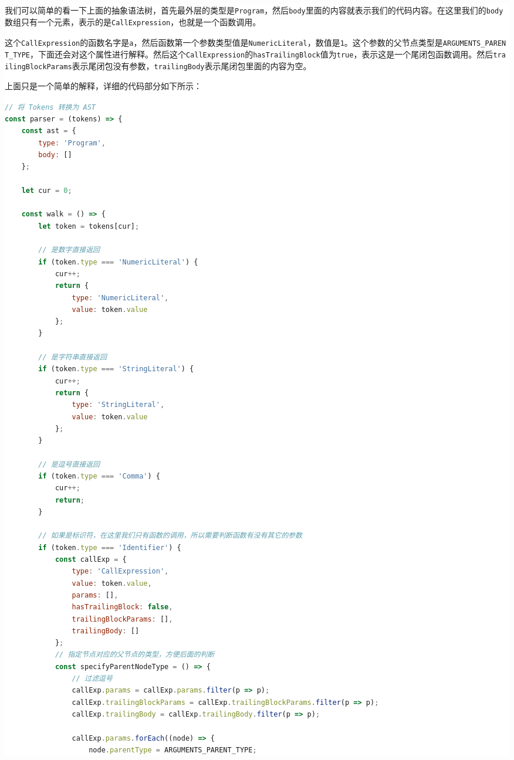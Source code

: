 我们可以简单的看一下上面的抽象语法树，首先最外层的类型是`Program`，然后`body`里面的内容就表示我们的代码内容。在这里我们的`body`数组只有一个元素，表示的是`CallExpression`，也就是一个函数调用。

这个`CallExpression`的函数名字是`a`，然后函数第一个参数类型值是`NumericLiteral`，数值是`1`。这个参数的父节点类型是`ARGUMENTS_PARENT_TYPE`，下面还会对这个属性进行解释。然后这个`CallExpression`的`hasTrailingBlock`值为`true`，表示这是一个尾闭包函数调用。然后`trailingBlockParams`表示尾闭包没有参数，`trailingBody`表示尾闭包里面的内容为空。


上面只是一个简单的解释，详细的代码部分如下所示：

```javascript
// 将 Tokens 转换为 AST
const parser = (tokens) => {
    const ast = {
        type: 'Program',
        body: []
    };

    let cur = 0;

    const walk = () => {
        let token = tokens[cur];

        // 是数字直接返回
        if (token.type === 'NumericLiteral') {
            cur++;
            return {
                type: 'NumericLiteral',
                value: token.value
            };
        }

        // 是字符串直接返回
        if (token.type === 'StringLiteral') {
            cur++;
            return {
                type: 'StringLiteral',
                value: token.value
            };
        }

        // 是逗号直接返回
        if (token.type === 'Comma') {
            cur++;
            return;
        }

        // 如果是标识符，在这里我们只有函数的调用，所以需要判断函数有没有其它的参数
        if (token.type === 'Identifier') {
            const callExp = {
                type: 'CallExpression',
                value: token.value,
                params: [],
                hasTrailingBlock: false,
                trailingBlockParams: [],
                trailingBody: []
            };
            // 指定节点对应的父节点的类型，方便后面的判断
            const specifyParentNodeType = () => {
                // 过滤逗号
                callExp.params = callExp.params.filter(p => p);
                callExp.trailingBlockParams = callExp.trailingBlockParams.filter(p => p);
                callExp.trailingBody = callExp.trailingBody.filter(p => p);

                callExp.params.forEach((node) => {
                    node.parentType = ARGUMENTS_PARENT_TYPE;
```
